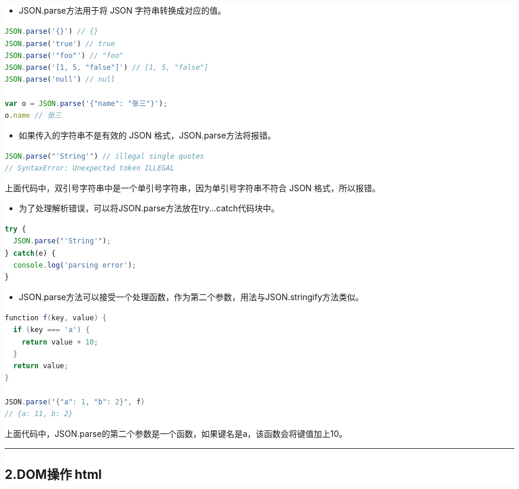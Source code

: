 - JSON.parse方法用于将 JSON 字符串转换成对应的值。



```jsx
JSON.parse('{}') // {}
JSON.parse('true') // true
JSON.parse('"foo"') // "foo"
JSON.parse('[1, 5, "false"]') // [1, 5, "false"]
JSON.parse('null') // null

var o = JSON.parse('{"name": "张三"}');
o.name // 张三
```

- 如果传入的字符串不是有效的 JSON 格式，JSON.parse方法将报错。



```jsx
JSON.parse("'String'") // illegal single quotes
// SyntaxError: Unexpected token ILLEGAL
```

上面代码中，双引号字符串中是一个单引号字符串，因为单引号字符串不符合 JSON 格式，所以报错。

- 为了处理解析错误，可以将JSON.parse方法放在try...catch代码块中。



```jsx
try {
  JSON.parse("'String'");
} catch(e) {
  console.log('parsing error');
}
```

- JSON.parse方法可以接受一个处理函数，作为第二个参数，用法与JSON.stringify方法类似。



```csharp
function f(key, value) {
  if (key === 'a') {
    return value + 10;
  }
  return value;
}

JSON.parse('{"a": 1, "b": 2}', f)
// {a: 11, b: 2}
```

上面代码中，JSON.parse的第二个参数是一个函数，如果键名是a，该函数会将键值加上10。

------

## 2.DOM操作 html 
